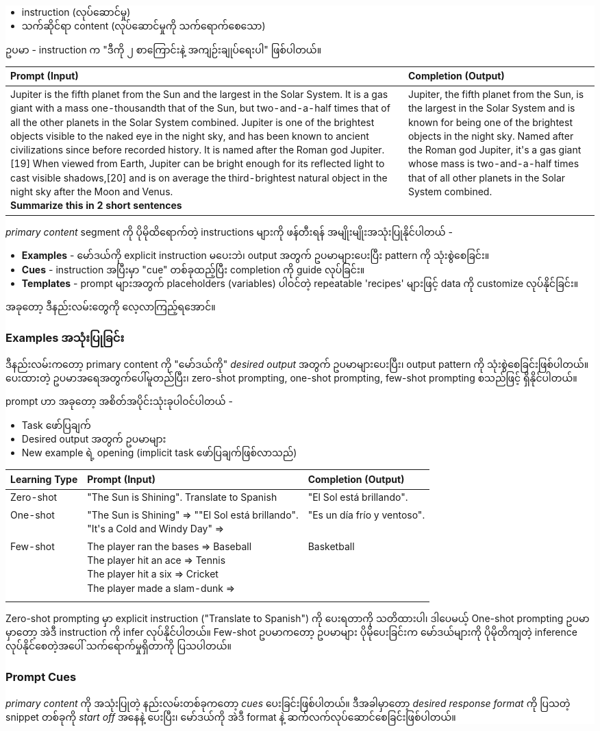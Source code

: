 - instruction (လုပ်ဆောင်မှု)
- သက်ဆိုင်ရာ content (လုပ်ဆောင်မှုကို သက်ရောက်စေသော)

ဥပမာ - instruction က "ဒီကို ၂ စာကြောင်းနဲ့ အကျဉ်းချုပ်ရေးပါ" ဖြစ်ပါတယ်။

| Prompt (Input)                                                                                                                                                                                                                                                                                                                                                                                                                                                                                                                                                                                                                                                                                      | Completion (Output)                                                                                                                                                                                                                                                                             |
| :-------------------------------------------------------------------------------------------------------------------------------------------------------------------------------------------------------------------------------------------------------------------------------------------------------------------------------------------------------------------------------------------------------------------------------------------------------------------------------------------------------------------------------------------------------------------------------------------------------------------------------------------------------------------------------------------------- | :---------------------------------------------------------------------------------------------------------------------------------------------------------------------------------------------------------------------------------------------------------------------------------------------- |
| Jupiter is the fifth planet from the Sun and the largest in the Solar System. It is a gas giant with a mass one-thousandth that of the Sun, but two-and-a-half times that of all the other planets in the Solar System combined. Jupiter is one of the brightest objects visible to the naked eye in the night sky, and has been known to ancient civilizations since before recorded history. It is named after the Roman god Jupiter.[19] When viewed from Earth, Jupiter can be bright enough for its reflected light to cast visible shadows,[20] and is on average the third-brightest natural object in the night sky after the Moon and Venus. <br/> **Summarize this in 2 short sentences** | Jupiter, the fifth planet from the Sun, is the largest in the Solar System and is known for being one of the brightest objects in the night sky. Named after the Roman god Jupiter, it's a gas giant whose mass is two-and-a-half times that of all other planets in the Solar System combined. |

_primary content_ segment ကို ပိုမိုထိရောက်တဲ့ instructions များကို ဖန်တီးရန် အမျိုးမျိုးအသုံးပြုနိုင်ပါတယ် -

- **Examples** - မော်ဒယ်ကို explicit instruction မပေးဘဲ၊ output အတွက် ဥပမာများပေးပြီး pattern ကို သုံးစွဲစေခြင်း။
- **Cues** - instruction အပြီးမှာ "cue" တစ်ခုထည့်ပြီး completion ကို guide လုပ်ခြင်း။
- **Templates** - prompt များအတွက် placeholders (variables) ပါဝင်တဲ့ repeatable 'recipes' များဖြင့် data ကို customize လုပ်နိုင်ခြင်း။

အခုတော့ ဒီနည်းလမ်းတွေကို လေ့လာကြည့်ရအောင်။

### Examples အသုံးပြုခြင်း

ဒီနည်းလမ်းကတော့ primary content ကို "မော်ဒယ်ကို" _desired output_ အတွက် ဥပမာများပေးပြီး၊ output pattern ကို သုံးစွဲစေခြင်းဖြစ်ပါတယ်။ ပေးထားတဲ့ ဥပမာအရေအတွက်ပေါ်မူတည်ပြီး၊ zero-shot prompting, one-shot prompting, few-shot prompting စသည်ဖြင့် ရှိနိုင်ပါတယ်။

prompt ဟာ အခုတော့ အစိတ်အပိုင်းသုံးခုပါဝင်ပါတယ် -

- Task ဖော်ပြချက်
- Desired output အတွက် ဥပမာများ
- New example ရဲ့ opening (implicit task ဖော်ပြချက်ဖြစ်လာသည်)

| Learning Type | Prompt (Input)                                                                                                                                        | Completion (Output)         |
| :------------ | :---------------------------------------------------------------------------------------------------------------------------------------------------- | :-------------------------- |
| Zero-shot     | "The Sun is Shining". Translate to Spanish                                                                                                            | "El Sol está brillando".    |
| One-shot      | "The Sun is Shining" => ""El Sol está brillando". <br> "It's a Cold and Windy Day" =>                                                                 | "Es un día frío y ventoso". |
| Few-shot      | The player ran the bases => Baseball <br/> The player hit an ace => Tennis <br/> The player hit a six => Cricket <br/> The player made a slam-dunk => | Basketball                  |
|               |                                                                                                                                                       |                             |

Zero-shot prompting မှာ explicit instruction ("Translate to Spanish") ကို ပေးရတာကို သတိထားပါ၊ ဒါပေမယ့် One-shot prompting ဥပမာမှာတော့ အဲဒီ instruction ကို infer လုပ်နိုင်ပါတယ်။ Few-shot ဥပမာကတော့ ဥပမာများ ပိုမိုပေးခြင်းက မော်ဒယ်များကို ပိုမိုတိကျတဲ့ inference လုပ်နိုင်စေတဲ့အပေါ် သက်ရောက်မှုရှိတာကို ပြသပါတယ်။

### Prompt Cues

_primary content_ ကို အသုံးပြုတဲ့ နည်းလမ်းတစ်ခုကတော့ _cues_ ပေးခြင်းဖြစ်ပါတယ်။ ဒီအခါမှာတော့ _desired response format_ ကို ပြသတဲ့ snippet တစ်ခုကို _start off_ အနေနဲ့ ပေးပြီး၊ မော်ဒယ်ကို အဲဒီ format နဲ့ ဆက်လက်လုပ်ဆောင်စေခြင်းဖြစ်ပါတယ်။
